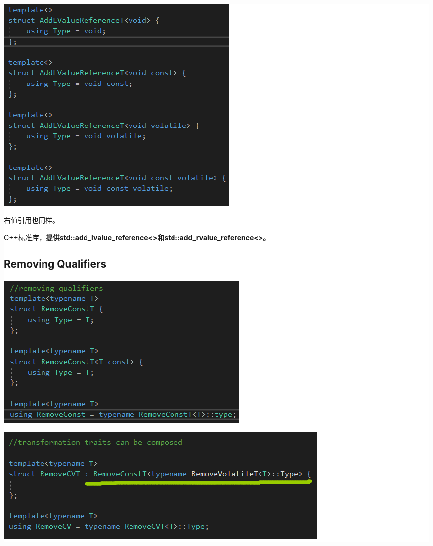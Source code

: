 ![image-20220225152358145](../Images/19.3.9.png)

右值引用也同样。



C++标准库，**提供std::add_lvalue_reference<>和std::add_rvalue_reference<>。**



## Removing Qualifiers

![image-20220225152703580](../Images/19.3.10.png)

![image-20220225153048090](../Images/19.3.11.png)
